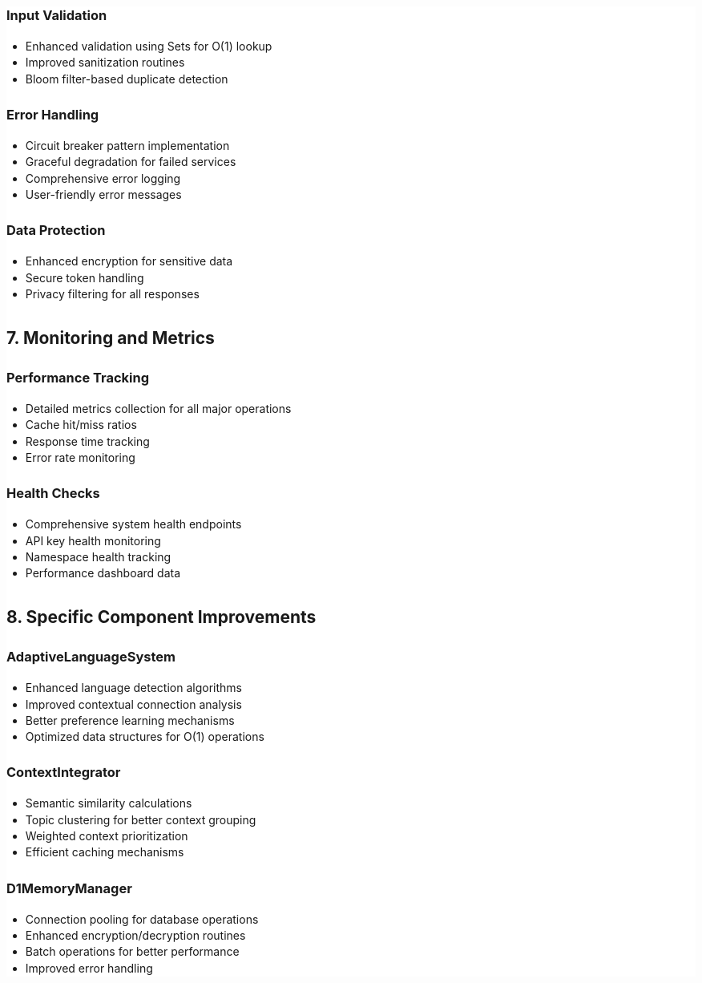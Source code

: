 ### Input Validation
- Enhanced validation using Sets for O(1) lookup
- Improved sanitization routines
- Bloom filter-based duplicate detection

### Error Handling
- Circuit breaker pattern implementation
- Graceful degradation for failed services
- Comprehensive error logging
- User-friendly error messages

### Data Protection
- Enhanced encryption for sensitive data
- Secure token handling
- Privacy filtering for all responses

## 7. Monitoring and Metrics

### Performance Tracking
- Detailed metrics collection for all major operations
- Cache hit/miss ratios
- Response time tracking
- Error rate monitoring

### Health Checks
- Comprehensive system health endpoints
- API key health monitoring
- Namespace health tracking
- Performance dashboard data

## 8. Specific Component Improvements

### AdaptiveLanguageSystem
- Enhanced language detection algorithms
- Improved contextual connection analysis
- Better preference learning mechanisms
- Optimized data structures for O(1) operations

### ContextIntegrator
- Semantic similarity calculations
- Topic clustering for better context grouping
- Weighted context prioritization
- Efficient caching mechanisms

### D1MemoryManager
- Connection pooling for database operations
- Enhanced encryption/decryption routines
- Batch operations for better performance
- Improved error handling
